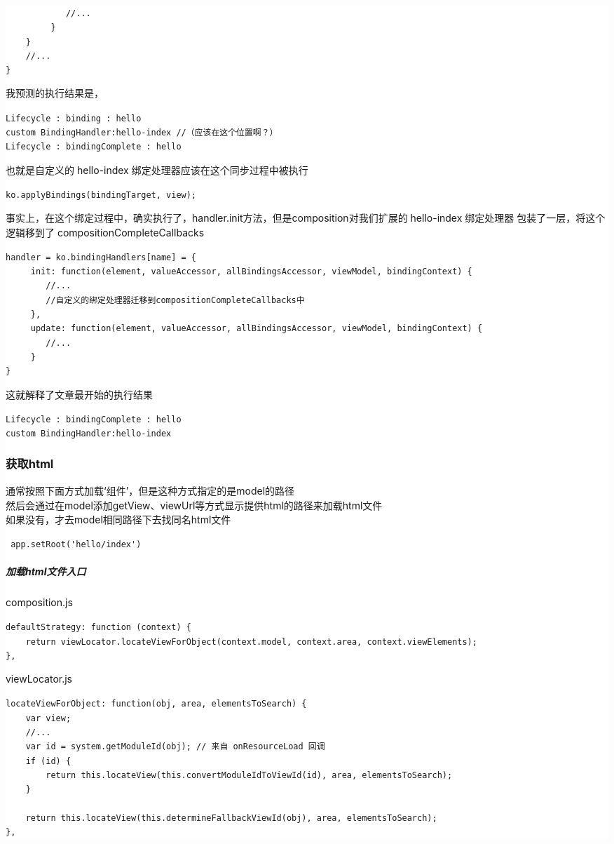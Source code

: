 ```
            //...
         }
    }
    //...
}
```

我预测的执行结果是，
```
Lifecycle : binding : hello 
custom BindingHandler:hello-index //（应该在这个位置啊？）
Lifecycle : bindingComplete : hello
```
也就是自定义的 hello-index 绑定处理器应该在这个同步过程中被执行
```
ko.applyBindings(bindingTarget, view);
```
事实上，在这个绑定过程中，确实执行了，handler.init方法，但是composition对我们扩展的 hello-index 绑定处理器 包装了一层，将这个逻辑移到了
compositionCompleteCallbacks
```
handler = ko.bindingHandlers[name] = {
     init: function(element, valueAccessor, allBindingsAccessor, viewModel, bindingContext) {
        //...
        //自定义的绑定处理器迁移到compositionCompleteCallbacks中
     },
     update: function(element, valueAccessor, allBindingsAccessor, viewModel, bindingContext) {
        //...
     }
}
```
这就解释了文章最开始的执行结果

```
Lifecycle : bindingComplete : hello
custom BindingHandler:hello-index
```
### 获取html
通常按照下面方式加载‘组件’，但是这种方式指定的是model的路径<br/>
然后会通过在model添加getView、viewUrl等方式显示提供html的路径来加载html文件<br/>
如果没有，才去model相同路径下去找同名html文件<br/>
```
 app.setRoot('hello/index')
```
##### 加载html文件入口
composition.js
```
defaultStrategy: function (context) {
    return viewLocator.locateViewForObject(context.model, context.area, context.viewElements);
},
```

viewLocator.js
```
locateViewForObject: function(obj, area, elementsToSearch) {
    var view;
    //...
    var id = system.getModuleId(obj); // 来自 onResourceLoad 回调
    if (id) {
        return this.locateView(this.convertModuleIdToViewId(id), area, elementsToSearch);
    }

    return this.locateView(this.determineFallbackViewId(obj), area, elementsToSearch);
},
```
